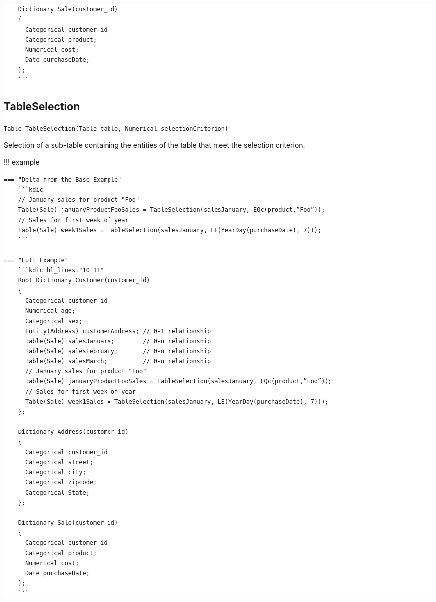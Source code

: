         Dictionary Sale(customer_id)
        {
          Categorical customer_id;
          Categorical product;
          Numerical cost;
          Date purchaseDate;
        };
        ```

## TableSelection

```kdic-api-docs
Table TableSelection(Table table, Numerical selectionCriterion)
```

Selection of a sub-table containing the entities of the table that meet the selection criterion.

!!! example

    === "Delta from the Base Example"
        ```kdic
        // January sales for product "Foo"
        Table(Sale) januaryProductFooSales = TableSelection(salesJanuary, EQc(product,”Foo”));
        // Sales for first week of year
        Table(Sale) week1Sales = TableSelection(salesJanuary, LE(YearDay(purchaseDate), 7)));
        ```

    === "Full Example"
        ```kdic hl_lines="10 11"
        Root Dictionary Customer(customer_id)
        {
          Categorical customer_id;
          Numerical age;
          Categorical sex;
          Entity(Address) customerAddress; // 0-1 relationship
          Table(Sale) salesJanuary;        // 0-n relationship
          Table(Sale) salesFebruary;       // 0-n relationship
          Table(Sale) salesMarch;          // 0-n relationship
          // January sales for product "Foo"
          Table(Sale) januaryProductFooSales = TableSelection(salesJanuary, EQc(product,”Foo”));
          // Sales for first week of year
          Table(Sale) week1Sales = TableSelection(salesJanuary, LE(YearDay(purchaseDate), 7)));
        };

        Dictionary Address(customer_id)
        {
          Categorical customer_id;
          Categorical street;
          Categorical city;
          Categorical zipcode;
          Categorical State;
        };

        Dictionary Sale(customer_id)
        {
          Categorical customer_id;
          Categorical product;
          Numerical cost;
          Date purchaseDate;
        };
        ```
